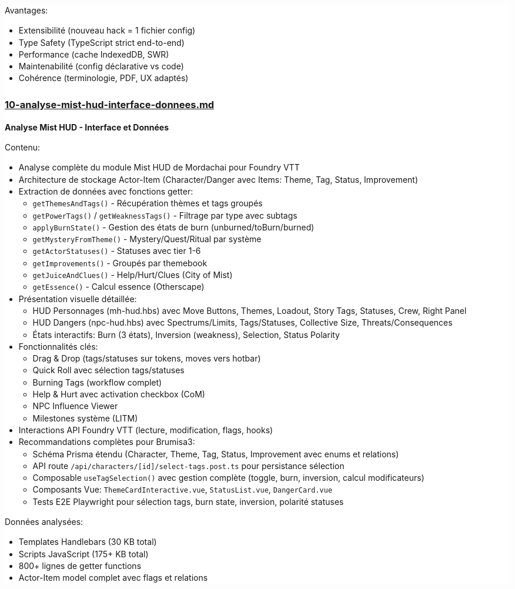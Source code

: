 Avantages:
- Extensibilité (nouveau hack = 1 fichier config)
- Type Safety (TypeScript strict end-to-end)
- Performance (cache IndexedDB, SWR)
- Maintenabilité (config déclarative vs code)
- Cohérence (terminologie, PDF, UX adaptés)

### [10-analyse-mist-hud-interface-donnees.md](./10-analyse-mist-hud-interface-donnees.md)
**Analyse Mist HUD - Interface et Données**

Contenu:
- Analyse complète du module Mist HUD de Mordachai pour Foundry VTT
- Architecture de stockage Actor-Item (Character/Danger avec Items: Theme, Tag, Status, Improvement)
- Extraction de données avec fonctions getter:
  - `getThemesAndTags()` - Récupération thèmes et tags groupés
  - `getPowerTags()` / `getWeaknessTags()` - Filtrage par type avec subtags
  - `applyBurnState()` - Gestion des états de burn (unburned/toBurn/burned)
  - `getMysteryFromTheme()` - Mystery/Quest/Ritual par système
  - `getActorStatuses()` - Statuses avec tier 1-6
  - `getImprovements()` - Groupés par themebook
  - `getJuiceAndClues()` - Help/Hurt/Clues (City of Mist)
  - `getEssence()` - Calcul essence (Otherscape)
- Présentation visuelle détaillée:
  - HUD Personnages (mh-hud.hbs) avec Move Buttons, Themes, Loadout, Story Tags, Statuses, Crew, Right Panel
  - HUD Dangers (npc-hud.hbs) avec Spectrums/Limits, Tags/Statuses, Collective Size, Threats/Consequences
  - États interactifs: Burn (3 états), Inversion (weakness), Selection, Status Polarity
- Fonctionnalités clés:
  - Drag & Drop (tags/statuses sur tokens, moves vers hotbar)
  - Quick Roll avec sélection tags/statuses
  - Burning Tags (workflow complet)
  - Help & Hurt avec activation checkbox (CoM)
  - NPC Influence Viewer
  - Milestones système (LITM)
- Interactions API Foundry VTT (lecture, modification, flags, hooks)
- Recommandations complètes pour Brumisa3:
  - Schéma Prisma étendu (Character, Theme, Tag, Status, Improvement avec enums et relations)
  - API route `/api/characters/[id]/select-tags.post.ts` pour persistance sélection
  - Composable `useTagSelection()` avec gestion complète (toggle, burn, inversion, calcul modificateurs)
  - Composants Vue: `ThemeCardInteractive.vue`, `StatusList.vue`, `DangerCard.vue`
  - Tests E2E Playwright pour sélection tags, burn state, inversion, polarité statuses

Données analysées:
- Templates Handlebars (30 KB total)
- Scripts JavaScript (175+ KB total)
- 800+ lignes de getter functions
- Actor-Item model complet avec flags et relations
